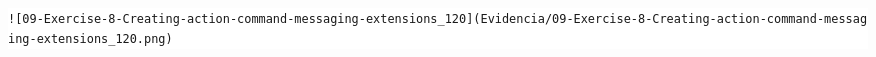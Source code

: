     ![09-Exercise-8-Creating-action-command-messaging-extensions_120](Evidencia/09-Exercise-8-Creating-action-command-messaging-extensions_120.png)
